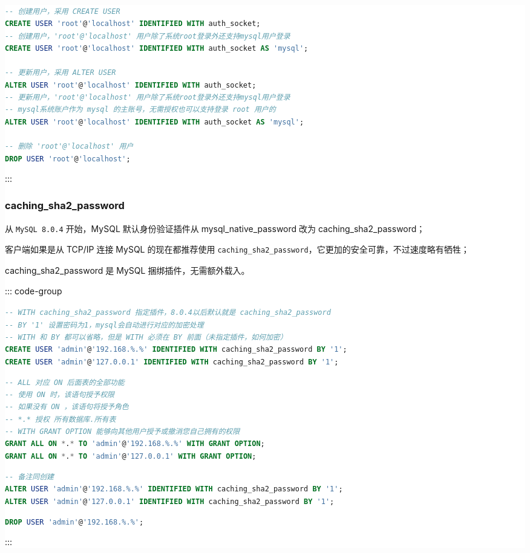 ```sql [案例]
-- 创建用户，采用 CREATE USER
CREATE USER 'root'@'localhost' IDENTIFIED WITH auth_socket;
-- 创建用户，'root'@'localhost' 用户除了系统root登录外还支持mysql用户登录
CREATE USER 'root'@'localhost' IDENTIFIED WITH auth_socket AS 'mysql';

-- 更新用户，采用 ALTER USER
ALTER USER 'root'@'localhost' IDENTIFIED WITH auth_socket;
-- 更新用户，'root'@'localhost' 用户除了系统root登录外还支持mysql用户登录
-- mysql系统账户作为 mysql 的主账号，无需授权也可以支持登录 root 用户的
ALTER USER 'root'@'localhost' IDENTIFIED WITH auth_socket AS 'mysql';

-- 删除 'root'@'localhost' 用户
DROP USER 'root'@'localhost';
```

:::

### caching_sha2_password

从 `MySQL 8.0.4` 开始，MySQL 默认身份验证插件从 mysql_native_password​ 改为 caching_sha2_password；

客户端如果是从 TCP/IP 连接 MySQL 的现在都推荐使用 `caching_sha2_password`，它更加的安全可靠，不过速度略有牺牲；

caching_sha2_password 是 MySQL 捆绑插件，无需额外载入。

::: code-group

```sql [创建用户]
-- WITH caching_sha2_password 指定插件，8.0.4以后默认就是 caching_sha2_password
-- BY '1' 设置密码为1，mysql会自动进行对应的加密处理
-- WITH 和 BY 都可以省略，但是 WITH 必须在 BY 前面（未指定插件，如何加密）
CREATE USER 'admin'@'192.168.%.%' IDENTIFIED WITH caching_sha2_password BY '1';
CREATE USER 'admin'@'127.0.0.1' IDENTIFIED WITH caching_sha2_password BY '1';
```

```sql [用户授权]
-- ALL 对应 ON 后面表的全部功能
-- 使用 ON 时，该语句授予权限
-- 如果没有 ON ，该语句将授予角色
-- *.* 授权 所有数据库.所有表
-- WITH GRANT OPTION 能够向其他用户授予或撤消您自己拥有的权限
GRANT ALL ON *.* TO 'admin'@'192.168.%.%' WITH GRANT OPTION;
GRANT ALL ON *.* TO 'admin'@'127.0.0.1' WITH GRANT OPTION;
```

```sql [更新用户]
-- 备注同创建
ALTER USER 'admin'@'192.168.%.%' IDENTIFIED WITH caching_sha2_password BY '1';
ALTER USER 'admin'@'127.0.0.1' IDENTIFIED WITH caching_sha2_password BY '1';
```

```sql [删除用户]
DROP USER 'admin'@'192.168.%.%';
```

:::
